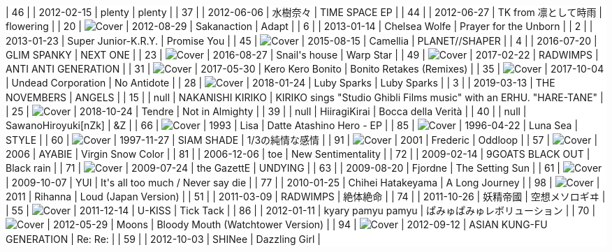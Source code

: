 | 46 |  | 2012-02-15 | plenty | plenty |
| 37 |  | 2012-06-06 | 水樹奈々 | TIME SPACE EP |
| 44 |  | 2012-06-27 | TK from 凛として時雨 | flowering |
| 20 | ![Cover](https://i.discogs.com/Ha13i2cZTe5yUh3E7wQ1PL-0nixMgMdmf7J7VtPtlIE/rs:fit/g:sm/q:40/h:150/w:150/czM6Ly9kaXNjb2dz/LWRhdGFiYXNlLWlt/YWdlcy9SLTgzNjI3/MDktMTQ2MDEzNzQ1/OS05MDkzLmpwZWc.jpeg) | 2012-08-29 | Sakanaction | Adapt |
| 6 |  | 2013-01-14 | Chelsea Wolfe | Prayer for the Unborn |
| 2 |  | 2013-01-23 | Super Junior-K.R.Y. | Promise You |
| 45 | ![Cover](https://i.discogs.com/uBDBovxFQ8AQqg1a8ik_cJedBTHNlJAj7iwVlfKJxJA/rs:fit/g:sm/q:40/h:150/w:150/czM6Ly9kaXNjb2dz/LWRhdGFiYXNlLWlt/YWdlcy9SLTEwMDI0/NzQ2LTE0OTAzMjY3/NzktNTMwMi5qcGVn.jpeg) | 2015-08-15 | Camellia | PLANET//SHAPER |
| 4 |  | 2016-07-20 | GLIM SPANKY | NEXT ONE |
| 23 | ![Cover](https://i.discogs.com/7EX17_qq8-8pTCbXj-QfkC-t7sNtBTz0HlUbQ-SQVsY/rs:fit/g:sm/q:40/h:150/w:150/czM6Ly9kaXNjb2dz/LWRhdGFiYXNlLWlt/YWdlcy9SLTEwNzk5/MDc2LTE1MDQ1MDQ3/NjMtMTA4My5qcGVn.jpeg) | 2016-08-27 | Snail's house | Warp Star |
| 49 | ![Cover](https://i.discogs.com/tryrLNKpzKdG5grCXlUoQ87d7QfhAoqNfb_PBaww9_s/rs:fit/g:sm/q:40/h:150/w:150/czM6Ly9kaXNjb2dz/LWRhdGFiYXNlLWlt/YWdlcy9SLTk4Nzky/NzUtMTY1MTQzMDgx/OC02OTY4LmpwZWc.jpeg) | 2017-02-22 | RADWIMPS | ANTI ANTI GENERATION |
| 31 | ![Cover](https://i.discogs.com/Rfvo2ULZMU1u3zMhOSsmeN5TIhAZ2GnT3gPHFsLK8PA/rs:fit/g:sm/q:40/h:150/w:150/czM6Ly9kaXNjb2dz/LWRhdGFiYXNlLWlt/YWdlcy9SLTEyMTQ3/OTAzLTE1MjkyNjAz/NTUtMjYxNC5qcGVn.jpeg) | 2017-05-30 | Kero Kero Bonito | Bonito Retakes (Remixes) |
| 35 | ![Cover](https://i.discogs.com/iJtY5FPoGd7g_-aBEGgqOIgOKGSpz6yyqOTG_KPNz-g/rs:fit/g:sm/q:40/h:150/w:150/czM6Ly9kaXNjb2dz/LWRhdGFiYXNlLWlt/YWdlcy9SLTEwOTYx/MDk2LTE1MDcyNTky/NDgtODgxMy5qcGVn.jpeg) | 2017-10-04 | Undead Corporation | No Antidote |
| 28 | ![Cover](https://i.discogs.com/M32pvkDgNKFYUlGyfW4rJLkmc6i766QD1K8Hlpn8iEU/rs:fit/g:sm/q:40/h:150/w:150/czM6Ly9kaXNjb2dz/LWRhdGFiYXNlLWlt/YWdlcy9SLTExNDYz/NDU4LTE1MTY3ODAz/MDktNDU5NC5qcGVn.jpeg) | 2018-01-24 | Luby Sparks | Luby Sparks |
| 3 |  | 2019-03-13 | THE NOVEMBERS | ANGELS |
| 15 |  | null | NAKANISHI KIRIKO | KIRIKO sings "Studio Ghibli Films music" with an ERHU. "HARE-TANE" |
| 25 | ![Cover](https://i.discogs.com/8WR1gdYWxvOrWiBGgjEsgXDPDIuRVKQSw_jWaGWLWU4/rs:fit/g:sm/q:40/h:150/w:150/czM6Ly9kaXNjb2dz/LWRhdGFiYXNlLWlt/YWdlcy9SLTEyODQ4/ODMxLTE1NDMxNDE1/MjMtOTE0OS5qcGVn.jpeg) | 2018-10-24 | Tendre | Not in Almighty |
| 39 |  | null | HiiragiKirai | Bocca della Verità |
| 40 |  | null | SawanoHiroyuki[nZk] | &amp;Z |
| 66 | ![Cover](https://i.discogs.com/0RNAOdxjLehOr3ygAOynYiRnlp29Su9u62ZbejQoY38/rs:fit/g:sm/q:40/h:150/w:150/czM6Ly9kaXNjb2dz/LWRhdGFiYXNlLWlt/YWdlcy9SLTU5Mzg0/MjktMTQwNjgyNTI4/MC05MTIzLmpwZWc.jpeg) | 1993 | Lisa | Datte Atashino Hero - EP |
| 85 | ![Cover](https://i.discogs.com/ThhMuc3_8ivxcIXIX6ZkcgDGZ8joQTBi4zOMepPj1hI/rs:fit/g:sm/q:40/h:150/w:150/czM6Ly9kaXNjb2dz/LWRhdGFiYXNlLWlt/YWdlcy9SLTgzODQz/NC0xNTI3NDkxMTcx/LTkyMTYuanBlZw.jpeg) | 1996-04-22 | Luna Sea | STYLE |
| 60 | ![Cover](https://i.discogs.com/uzHa4HogptiCpEOyhKS4UUthb0TcerHwaEIt5otpMGk/rs:fit/g:sm/q:40/h:150/w:150/czM6Ly9kaXNjb2dz/LWRhdGFiYXNlLWlt/YWdlcy9SLTEyNjgz/OTg3LTE1OTAzMDA0/ODQtNDM1Ni5wbmc.jpeg) | 1997-11-27 | SIAM SHADE | 1/3の純情な感情 |
| 91 | ![Cover](https://i.discogs.com/ZWxRQ2cvfna4xIsIn7ENAiOTXfAXCOo82QFxdjH0CtE/rs:fit/g:sm/q:40/h:150/w:150/czM6Ly9kaXNjb2dz/LWRhdGFiYXNlLWlt/YWdlcy9SLTUxNzU5/OTQtMTM5MTQyMzY2/OC0yMjMwLmpwZWc.jpeg) | 2001 | Frederic | Oddloop |
| 57 | ![Cover](https://i.discogs.com/fVmTA4w_aNYnlwAtyKyDi6AH2LNusNC_B3g856dFqvA/rs:fit/g:sm/q:40/h:150/w:150/czM6Ly9kaXNjb2dz/LWRhdGFiYXNlLWlt/YWdlcy9SLTI2Mzg1/ODI0LTE2Nzg1NjA3/NDAtODI1OS5qcGVn.jpeg) | 2006 | AYABIE | Virgin Snow Color |
| 81 |  | 2006-12-06 | toe | New Sentimentality |
| 72 |  | 2009-02-14 | 9GOATS BLACK OUT | Black rain |
| 71 | ![Cover](https://i.discogs.com/YXPZPlB1OgXF8PUKLj7w9sZVWil2WVQ2bzccRCnkXxE/rs:fit/g:sm/q:40/h:150/w:150/czM6Ly9kaXNjb2dz/LWRhdGFiYXNlLWlt/YWdlcy9SLTg4MzY2/NTctMTQ2OTgwNjQ4/Mi0zMDA2LmpwZWc.jpeg) | 2009-07-24 | the GazettE | UNDYING |
| 63 |  | 2009-08-20 | Fjordne | The Setting Sun |
| 61 | ![Cover](https://i.discogs.com/iNMGkwbVf_sPAgf1X_xxK9nz7Wb0fnWRyjA461eGheE/rs:fit/g:sm/q:40/h:150/w:150/czM6Ly9kaXNjb2dz/LWRhdGFiYXNlLWlt/YWdlcy9SLTExOTIw/MDA4LTE1MjQ3NjAx/NDYtMjIyOC5qcGVn.jpeg) | 2009-10-07 | YUI | It's all too much / Never say die |
| 77 |  | 2010-01-25 | Chihei Hatakeyama | A Long Journey |
| 98 | ![Cover](https://i.discogs.com/7XQQZHDkod5M6LHb2hwgJVdFZB495yFeXw1v-ad3Zls/rs:fit/g:sm/q:40/h:150/w:150/czM6Ly9kaXNjb2dz/LWRhdGFiYXNlLWlt/YWdlcy9SLTk1Njkw/OTktMTQ4MjkxNzYy/NC03NDA3LmpwZWc.jpeg) | 2011 | Rihanna | Loud (Japan Version) |
| 51 |  | 2011-03-09 | RADWIMPS | 絶体絶命 |
| 74 |  | 2011-10-26 | 妖精帝國 | 空想メソロギヰ |
| 55 | ![Cover](https://i.discogs.com/Ma1jvJayR7zKZPfuMRjORwPdk1UWCIV-9_7_plQ6arg/rs:fit/g:sm/q:40/h:150/w:150/czM6Ly9kaXNjb2dz/LWRhdGFiYXNlLWlt/YWdlcy9SLTMyOTQx/MzQtMTMyNDM2Njc2/MS5qcGVn.jpeg) | 2011-12-14 | U-KISS | Tick Tack |
| 86 |  | 2012-01-11 | kyary pamyu pamyu | ぱみゅぱみゅレボリューション |
| 70 | ![Cover](https://i.discogs.com/Jw4BAeUdPXTTSxTu4wvDK21TUeYGRZMgIvzh9I59PB0/rs:fit/g:sm/q:40/h:150/w:150/czM6Ly9kaXNjb2dz/LWRhdGFiYXNlLWlt/YWdlcy9SLTM3Mzg3/ODYtMTM0MjM5ODE0/Mi03MTQyLmpwZWc.jpeg) | 2012-05-29 | Moons | Bloody Mouth (Watchtower Version) |
| 94 | ![Cover](https://i.discogs.com/lPkn23cHXYUWJrfIght4zgZMSFh2eM34YHOr_mjGe6g/rs:fit/g:sm/q:40/h:150/w:150/czM6Ly9kaXNjb2dz/LWRhdGFiYXNlLWlt/YWdlcy9SLTY0NzAz/NTgtMTQyMDAyMDMx/Mi05Nzk5LmpwZWc.jpeg) | 2012-09-12 | ASIAN KUNG-FU GENERATION | Re: Re: |
| 59 |  | 2012-10-03 | SHINee | Dazzling Girl |